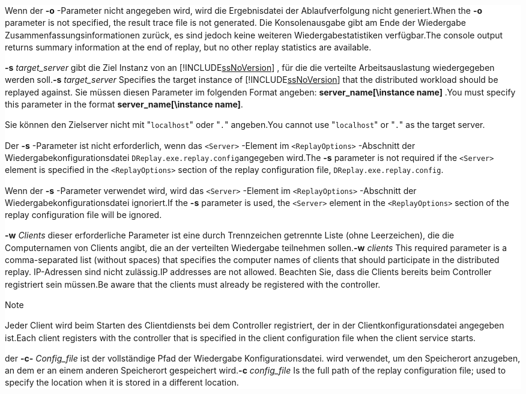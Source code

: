  <span data-ttu-id="a9512-121">Wenn der **-o** -Parameter nicht angegeben wird, wird die Ergebnisdatei der Ablaufverfolgung nicht generiert.</span><span class="sxs-lookup"><span data-stu-id="a9512-121">When the **-o** parameter is not specified, the result trace file is not generated.</span></span> <span data-ttu-id="a9512-122">Die Konsolenausgabe gibt am Ende der Wiedergabe Zusammenfassungsinformationen zurück, es sind jedoch keine weiteren Wiedergabestatistiken verfügbar.</span><span class="sxs-lookup"><span data-stu-id="a9512-122">The console output returns summary information at the end of replay, but no other replay statistics are available.</span></span>

 <span data-ttu-id="a9512-123">**-s** *target_server* gibt die Ziel Instanz von an [!INCLUDE[ssNoVersion](../../../includes/ssnoversion-md.md)] , für die die verteilte Arbeitsauslastung wiedergegeben werden soll.</span><span class="sxs-lookup"><span data-stu-id="a9512-123">**-s** *target_server* Specifies the target instance of [!INCLUDE[ssNoVersion](../../../includes/ssnoversion-md.md)] that the distributed workload should be replayed against.</span></span> <span data-ttu-id="a9512-124">Sie müssen diesen Parameter im folgenden Format angeben: **server_name[\instance name]** .</span><span class="sxs-lookup"><span data-stu-id="a9512-124">You must specify this parameter in the format **server_name[\instance name]**.</span></span>

 <span data-ttu-id="a9512-125">Sie können den Zielserver nicht mit "`localhost`" oder "`.`" angeben.</span><span class="sxs-lookup"><span data-stu-id="a9512-125">You cannot use "`localhost`" or "`.`" as the target server.</span></span>

 <span data-ttu-id="a9512-126">Der **-s** -Parameter ist nicht erforderlich, wenn das `<Server>` -Element im `<ReplayOptions>` -Abschnitt der Wiedergabekonfigurationsdatei `DReplay.exe.replay.config`angegeben wird.</span><span class="sxs-lookup"><span data-stu-id="a9512-126">The **-s** parameter is not required if the `<Server>` element is specified in the `<ReplayOptions>` section of the replay configuration file, `DReplay.exe.replay.config`.</span></span>

 <span data-ttu-id="a9512-127">Wenn der **-s** -Parameter verwendet wird, wird das `<Server>` -Element im `<ReplayOptions>` -Abschnitt der Wiedergabekonfigurationsdatei ignoriert.</span><span class="sxs-lookup"><span data-stu-id="a9512-127">If the **-s** parameter is used, the `<Server>` element in the `<ReplayOptions>` section of the replay configuration file will be ignored.</span></span>

 <span data-ttu-id="a9512-128">**-w** *Clients* dieser erforderliche Parameter ist eine durch Trennzeichen getrennte Liste (ohne Leerzeichen), die die Computernamen von Clients angibt, die an der verteilten Wiedergabe teilnehmen sollen.</span><span class="sxs-lookup"><span data-stu-id="a9512-128">**-w** *clients* This required parameter is a comma-separated list (without spaces) that specifies the computer names of clients that should participate in the distributed replay.</span></span> <span data-ttu-id="a9512-129">IP-Adressen sind nicht zulässig.</span><span class="sxs-lookup"><span data-stu-id="a9512-129">IP addresses are not allowed.</span></span> <span data-ttu-id="a9512-130">Beachten Sie, dass die Clients bereits beim Controller registriert sein müssen.</span><span class="sxs-lookup"><span data-stu-id="a9512-130">Be aware that the clients must already be registered with the controller.</span></span>

> [!NOTE]
>  <span data-ttu-id="a9512-131">Jeder Client wird beim Starten des Clientdiensts bei dem Controller registriert, der in der Clientkonfigurationsdatei angegeben ist.</span><span class="sxs-lookup"><span data-stu-id="a9512-131">Each client registers with the controller that is specified in the client configuration file when the client service starts.</span></span>

 <span data-ttu-id="a9512-132">der **-c-** *Config_file* ist der vollständige Pfad der Wiedergabe Konfigurationsdatei. wird verwendet, um den Speicherort anzugeben, an dem er an einem anderen Speicherort gespeichert wird.</span><span class="sxs-lookup"><span data-stu-id="a9512-132">**-c** *config_file* Is the full path of the replay configuration file; used to specify the location when it is stored in a different location.</span></span>
